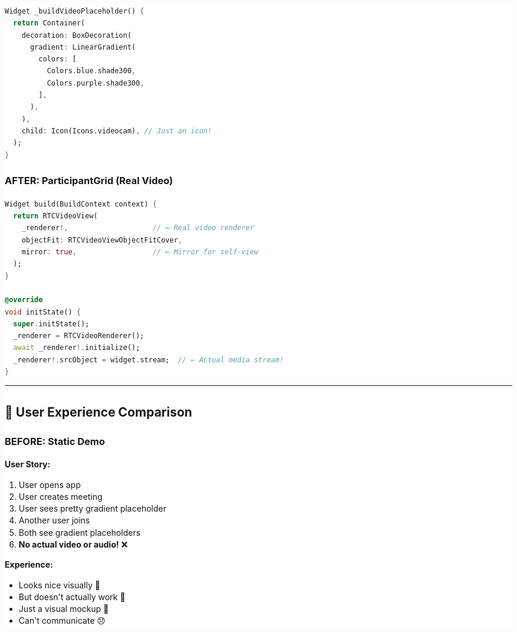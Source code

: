 ```dart
Widget _buildVideoPlaceholder() {
  return Container(
    decoration: BoxDecoration(
      gradient: LinearGradient(
        colors: [
          Colors.blue.shade300,
          Colors.purple.shade300,
        ],
      ),
    ),
    child: Icon(Icons.videocam), // Just an icon!
  );
}
```

### AFTER: ParticipantGrid (Real Video)

```dart
Widget build(BuildContext context) {
  return RTCVideoView(
    _renderer!,                    // ← Real video renderer
    objectFit: RTCVideoViewObjectFitCover,
    mirror: true,                  // ← Mirror for self-view
  );
}

@override
void initState() {
  super.initState();
  _renderer = RTCVideoRenderer();
  await _renderer!.initialize();
  _renderer!.srcObject = widget.stream;  // ← Actual media stream!
}
```

---

## 🎯 User Experience Comparison

### BEFORE: Static Demo

**User Story:**
1. User opens app
2. User creates meeting
3. User sees pretty gradient placeholder
4. Another user joins
5. Both see gradient placeholders
6. **No actual video or audio!** ❌

**Experience:**
- Looks nice visually 🎨
- But doesn't actually work 🚫
- Just a visual mockup 📐
- Can't communicate 😞
